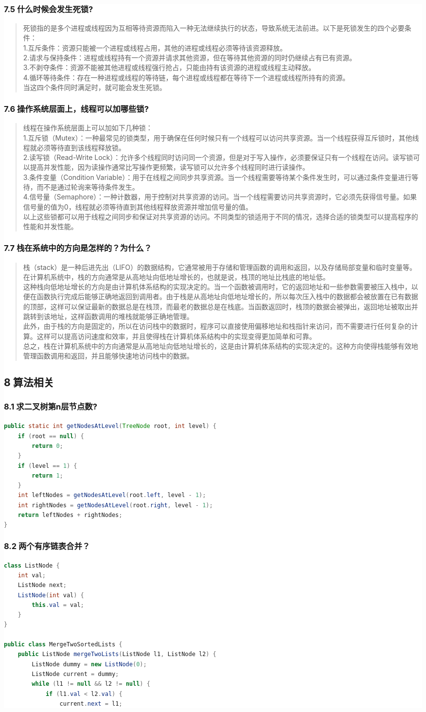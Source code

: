 ### 7.5 什么时候会发生死锁?
> 死锁指的是多个进程或线程因为互相等待资源而陷入一种无法继续执行的状态，导致系统无法前进。以下是死锁发生的四个必要条件：<br>
1.互斥条件：资源只能被一个进程或线程占用，其他的进程或线程必须等待该资源释放。<br>
2.请求与保持条件：进程或线程持有一个资源并请求其他资源，但在等待其他资源的同时仍继续占有已有资源。<br>
3.不剥夺条件：资源不能被其他进程或线程强行抢占，只能由持有该资源的进程或线程主动释放。<br>
4.循环等待条件：存在一种进程或线程的等待链，每个进程或线程都在等待下一个进程或线程所持有的资源。<br>
当这四个条件同时满足时，就可能会发生死锁。

### 7.6 操作系统层面上，线程可以加哪些锁?
> 线程在操作系统层面上可以加如下几种锁：<br>
1.互斥锁（Mutex）：一种最常见的锁类型，用于确保在任何时候只有一个线程可以访问共享资源。当一个线程获得互斥锁时，其他线程就必须等待直到该线程释放锁。<br>
2.读写锁（Read-Write Lock）：允许多个线程同时访问同一个资源，但是对于写入操作，必须要保证只有一个线程在访问。读写锁可以提高并发性能，因为读操作通常比写操作更频繁，读写锁可以允许多个线程同时进行读操作。<br>
3.条件变量（Condition Variable）：用于在线程之间同步共享资源。当一个线程需要等待某个条件发生时，可以通过条件变量进行等待，而不是通过轮询来等待条件发生。<br>
4.信号量（Semaphore）：一种计数器，用于控制对共享资源的访问。当一个线程需要访问共享资源时，它必须先获得信号量。如果信号量的值为0，线程就必须等待直到其他线程释放资源并增加信号量的值。<br>
以上这些锁都可以用于线程之间同步和保证对共享资源的访问。不同类型的锁适用于不同的情况，选择合适的锁类型可以提高程序的性能和并发性能。

### 7.7 栈在系统中的方向是怎样的？为什么？
> 栈（stack）是一种后进先出（LIFO）的数据结构，它通常被用于存储和管理函数的调用和返回，以及存储局部变量和临时变量等。在计算机系统中，栈的方向通常是从高地址向低地址增长的，也就是说，栈顶的地址比栈底的地址低。<br>
这种栈向低地址增长的方向是由计算机体系结构的实现决定的。当一个函数被调用时，它的返回地址和一些参数需要被压入栈中，以便在函数执行完成后能够正确地返回到调用者。由于栈是从高地址向低地址增长的，所以每次压入栈中的数据都会被放置在已有数据的顶部，这样可以保证最新的数据总是在栈顶，而最老的数据总是在栈底。当函数返回时，栈顶的数据会被弹出，返回地址被取出并跳转到该地址，这样函数调用的堆栈就能够正确地管理。<br>
此外，由于栈的方向是固定的，所以在访问栈中的数据时，程序可以直接使用偏移地址和栈指针来访问，而不需要进行任何复杂的计算。这样可以提高访问速度和效率，并且使得栈在计算机体系结构中的实现变得更加简单和可靠。<br>
总之，栈在计算机系统中的方向通常是从高地址向低地址增长的，这是由计算机体系结构的实现决定的。这种方向使得栈能够有效地管理函数调用和返回，并且能够快速地访问栈中的数据。

## 8 算法相关

### 8.1 求二叉树第n层节点数?
```Java
public static int getNodesAtLevel(TreeNode root, int level) {
    if (root == null) {
        return 0;
    }
    if (level == 1) {
        return 1;
    }
    int leftNodes = getNodesAtLevel(root.left, level - 1);
    int rightNodes = getNodesAtLevel(root.right, level - 1);
    return leftNodes + rightNodes;
}
```

### 8.2 两个有序链表合并？
```Java
class ListNode {
    int val;
    ListNode next;
    ListNode(int val) {
        this.val = val;
    }
}

public class MergeTwoSortedLists {
    public ListNode mergeTwoLists(ListNode l1, ListNode l2) {
        ListNode dummy = new ListNode(0);
        ListNode current = dummy;
        while (l1 != null && l2 != null) {
            if (l1.val < l2.val) {
                current.next = l1;
```